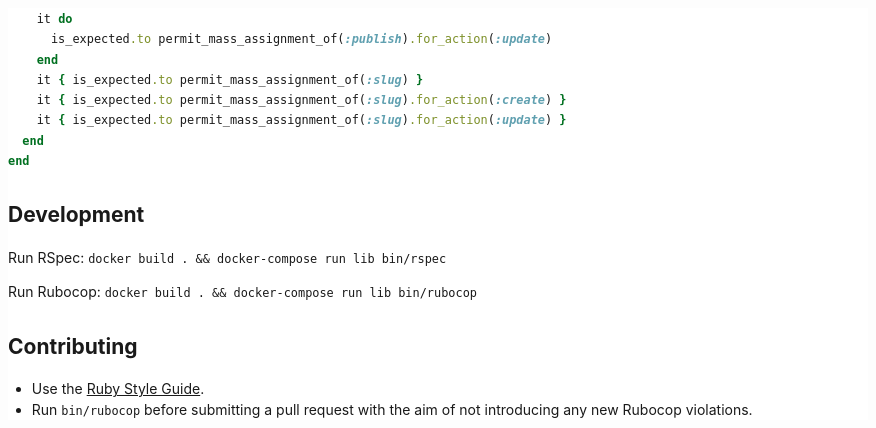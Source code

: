 ```ruby
    it do
      is_expected.to permit_mass_assignment_of(:publish).for_action(:update)
    end
    it { is_expected.to permit_mass_assignment_of(:slug) }
    it { is_expected.to permit_mass_assignment_of(:slug).for_action(:create) }
    it { is_expected.to permit_mass_assignment_of(:slug).for_action(:update) }
  end
end
```

## Development

Run RSpec: `docker build . && docker-compose run lib bin/rspec`

Run Rubocop: `docker build . && docker-compose run lib bin/rubocop`

## Contributing

* Use the [Ruby Style Guide][ruby-style-guide].
* Run `bin/rubocop` before submitting a pull request with the aim of not
  introducing any new Rubocop violations.

[version-badge]: http://img.shields.io/gem/v/pundit-matchers.svg
[rubygems]: http://rubygems.org/gems/pundit-matchers
[travis-badge]: http://img.shields.io/travis/chrisalley/pundit-matchers/master.svg
[travis]: http://travis-ci.org/chrisalley/pundit-matchers
[pundit-github]: https://github.com/varvet/pundit
[ruby-style-guide]: https://github.com/bbatsov/ruby-style-guide
